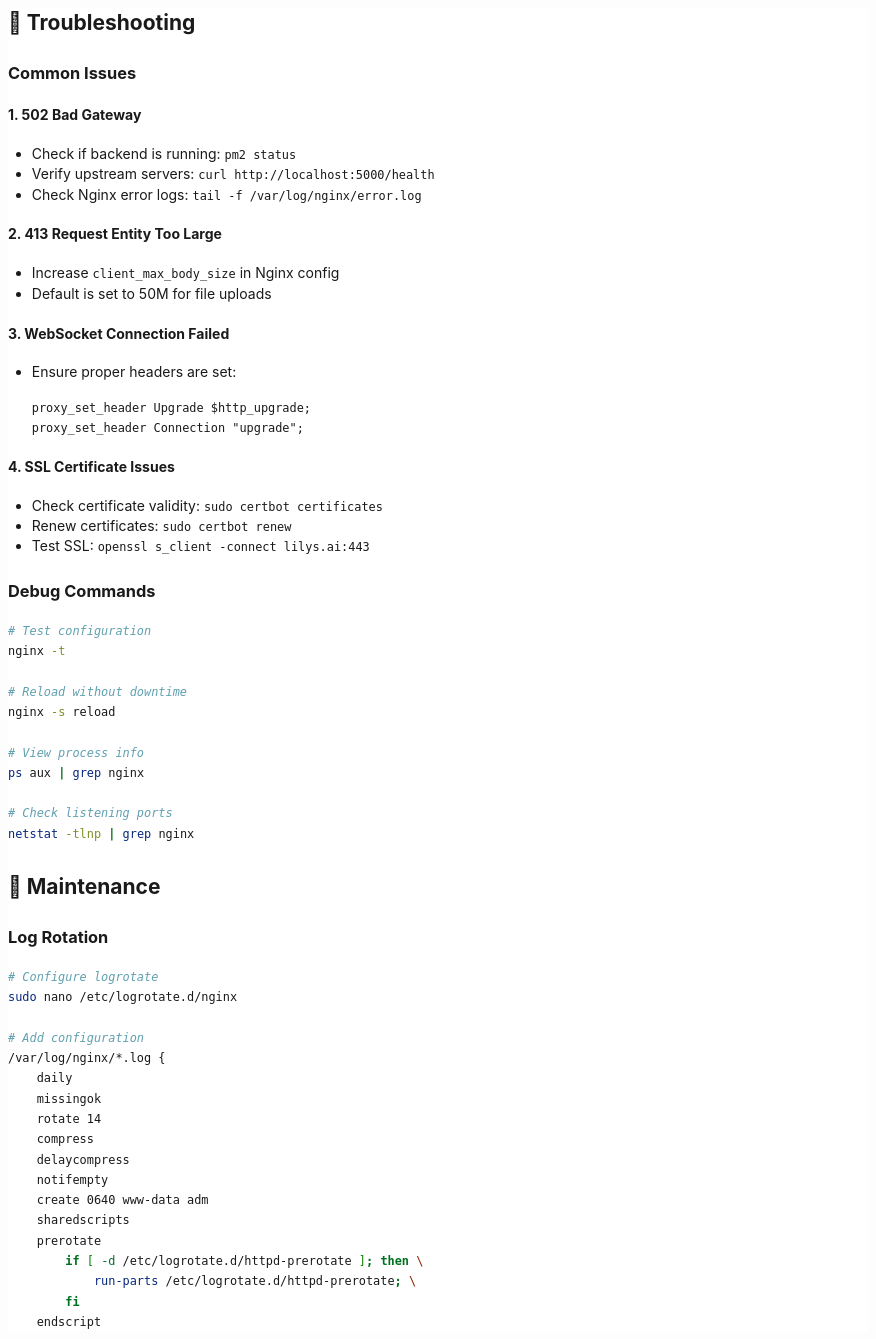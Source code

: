 ## 🚨 Troubleshooting

### Common Issues

#### 1. 502 Bad Gateway
- Check if backend is running: `pm2 status`
- Verify upstream servers: `curl http://localhost:5000/health`
- Check Nginx error logs: `tail -f /var/log/nginx/error.log`

#### 2. 413 Request Entity Too Large
- Increase `client_max_body_size` in Nginx config
- Default is set to 50M for file uploads

#### 3. WebSocket Connection Failed
- Ensure proper headers are set:
  ```nginx
  proxy_set_header Upgrade $http_upgrade;
  proxy_set_header Connection "upgrade";
  ```

#### 4. SSL Certificate Issues
- Check certificate validity: `sudo certbot certificates`
- Renew certificates: `sudo certbot renew`
- Test SSL: `openssl s_client -connect lilys.ai:443`

### Debug Commands
```bash
# Test configuration
nginx -t

# Reload without downtime
nginx -s reload

# View process info
ps aux | grep nginx

# Check listening ports
netstat -tlnp | grep nginx
```

## 🔧 Maintenance

### Log Rotation
```bash
# Configure logrotate
sudo nano /etc/logrotate.d/nginx

# Add configuration
/var/log/nginx/*.log {
    daily
    missingok
    rotate 14
    compress
    delaycompress
    notifempty
    create 0640 www-data adm
    sharedscripts
    prerotate
        if [ -d /etc/logrotate.d/httpd-prerotate ]; then \
            run-parts /etc/logrotate.d/httpd-prerotate; \
        fi
    endscript
```